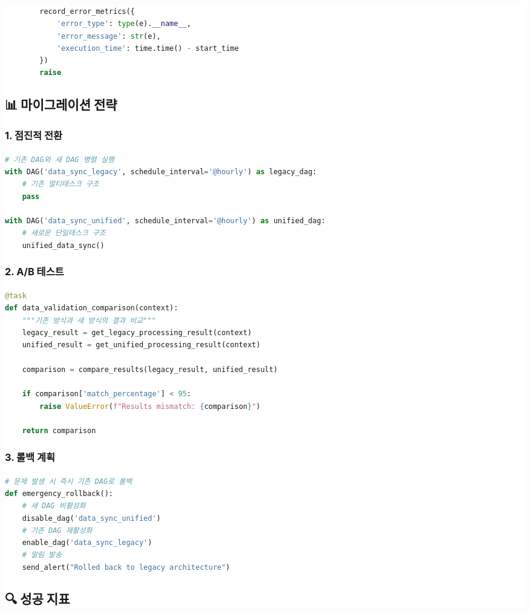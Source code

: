 ```python
        record_error_metrics({
            'error_type': type(e).__name__,
            'error_message': str(e),
            'execution_time': time.time() - start_time
        })
        raise
```

## 📊 마이그레이션 전략

### 1. 점진적 전환
```python
# 기존 DAG와 새 DAG 병렬 실행
with DAG('data_sync_legacy', schedule_interval='@hourly') as legacy_dag:
    # 기존 멀티태스크 구조
    pass

with DAG('data_sync_unified', schedule_interval='@hourly') as unified_dag:
    # 새로운 단일태스크 구조
    unified_data_sync()
```

### 2. A/B 테스트
```python
@task
def data_validation_comparison(context):
    """기존 방식과 새 방식의 결과 비교"""
    legacy_result = get_legacy_processing_result(context)
    unified_result = get_unified_processing_result(context)
    
    comparison = compare_results(legacy_result, unified_result)
    
    if comparison['match_percentage'] < 95:
        raise ValueError(f"Results mismatch: {comparison}")
    
    return comparison
```

### 3. 롤백 계획
```python
# 문제 발생 시 즉시 기존 DAG로 롤백
def emergency_rollback():
    # 새 DAG 비활성화
    disable_dag('data_sync_unified')
    # 기존 DAG 재활성화
    enable_dag('data_sync_legacy')
    # 알림 발송
    send_alert("Rolled back to legacy architecture")
```

## 🔍 성공 지표
